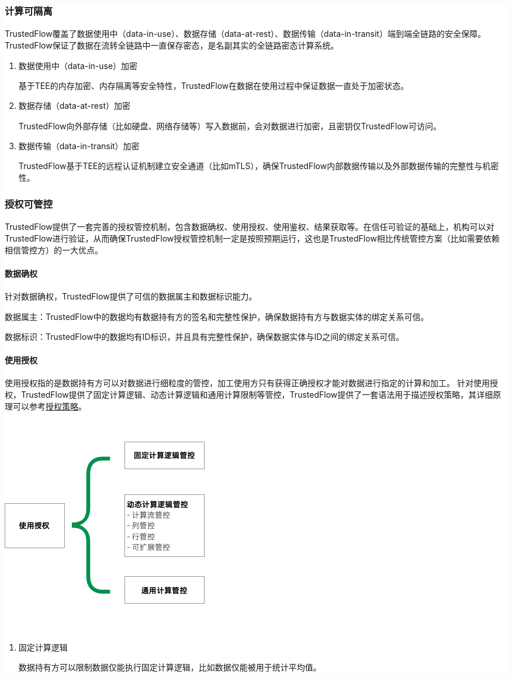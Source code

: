 ### 计算可隔离
TrustedFlow覆盖了数据使用中（data-in-use）、数据存储（data-at-rest）、数据传输（data-in-transit）端到端全链路的安全保障。TrustedFlow保证了数据在流转全链路中一直保存密态，是名副其实的全链路密态计算系统。

1. 数据使用中（data-in-use）加密

    基于TEE的内存加密、内存隔离等安全特性，TrustedFlow在数据在使用过程中保证数据一直处于加密状态。

2. 数据存储（data-at-rest）加密

    TrustedFlow向外部存储（比如硬盘、网络存储等）写入数据前，会对数据进行加密，且密钥仅TrustedFlow可访问。

3. 数据传输（data-in-transit）加密

    TrustedFlow基于TEE的远程认证机制建立安全通道（比如mTLS），确保TrustedFlow内部数据传输以及外部数据传输的完整性与机密性。

### 授权可管控
TrustedFlow提供了一套完善的授权管控机制，包含数据确权、使用授权、使用鉴权、结果获取等。在信任可验证的基础上，机构可以对TrustedFlow进行验证，从而确保TrustedFlow授权管控机制一定是按照预期运行，这也是TrustedFlow相比传统管控方案（比如需要依赖相信管控方）的一大优点。

#### 数据确权
针对数据确权，TrustedFlow提供了可信的数据属主和数据标识能力。

数据属主：TrustedFlow中的数据均有数据持有方的签名和完整性保护，确保数据持有方与数据实体的绑定关系可信。

数据标识：TrustedFlow中的数据均有ID标识，并且具有完整性保护，确保数据实体与ID之间的绑定关系可信。

#### 使用授权
使用授权指的是数据持有方可以对数据进行细粒度的管控，加工使用方只有获得正确授权才能对数据进行指定的计算和加工。
针对使用授权，TrustedFlow提供了固定计算逻辑、动态计算逻辑和通用计算限制等管控，TrustedFlow提供了一套语法用于描述授权策略，其详细原理可以参考[授权策略](../architecture/policy)。

![use_auth](../images/use_auth.png)

1. 固定计算逻辑

    数据持有方可以限制数据仅能执行固定计算逻辑，比如数据仅能被用于统计平均值。

